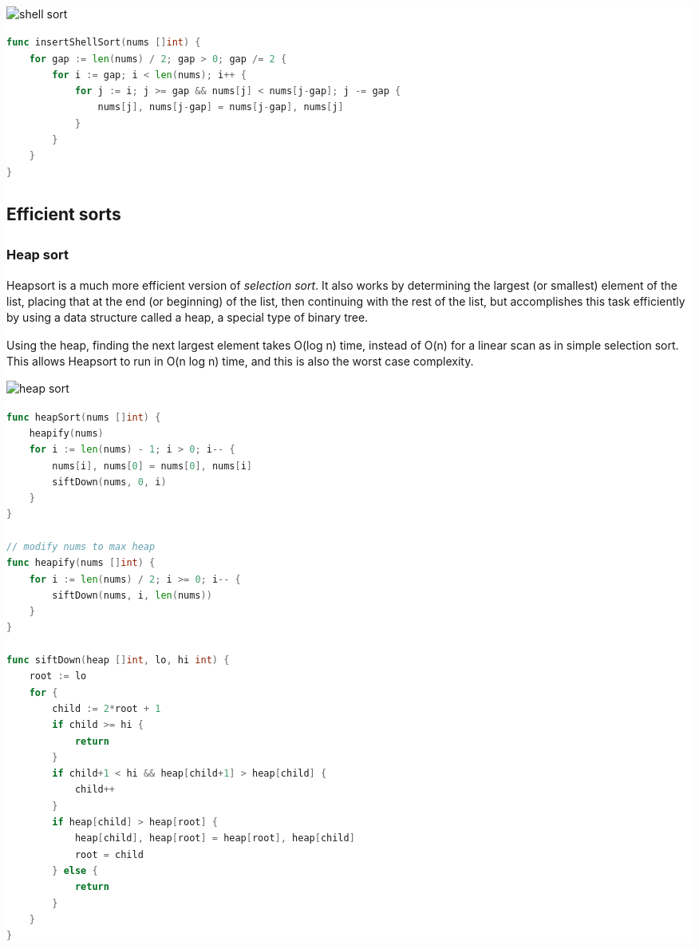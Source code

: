 ![shell sort](/post/8-classical-sorting-algorithms/shell_sort.gif)

```go
func insertShellSort(nums []int) {
	for gap := len(nums) / 2; gap > 0; gap /= 2 {
		for i := gap; i < len(nums); i++ {
			for j := i; j >= gap && nums[j] < nums[j-gap]; j -= gap {
				nums[j], nums[j-gap] = nums[j-gap], nums[j]
			}
		}
	}
}
```
## Efficient sorts
### Heap sort
Heapsort is a much more efficient version of *selection sort*. It also works by
determining the largest (or smallest) element of the list, placing that at the
end (or beginning) of the list, then continuing with the rest of the list, but
accomplishes this task efficiently by using a data structure called a heap, a
special type of binary tree.

Using the heap, finding the next largest element takes O(log n) time, instead of O(n) for a linear scan as in simple selection sort. This allows Heapsort to run in O(n log n) time, and this is also the worst case complexity.

![heap sort](/post/8-classical-sorting-algorithms/heap_sort.gif)

```go
func heapSort(nums []int) {
	heapify(nums)
	for i := len(nums) - 1; i > 0; i-- {
		nums[i], nums[0] = nums[0], nums[i]
		siftDown(nums, 0, i)
	}
}

// modify nums to max heap
func heapify(nums []int) {
	for i := len(nums) / 2; i >= 0; i-- {
		siftDown(nums, i, len(nums))
	}
}

func siftDown(heap []int, lo, hi int) {
	root := lo
	for {
		child := 2*root + 1
		if child >= hi {
			return
		}
		if child+1 < hi && heap[child+1] > heap[child] {
			child++
		}
		if heap[child] > heap[root] {
			heap[child], heap[root] = heap[root], heap[child]
			root = child
		} else {
			return
		}
	}
}
```

